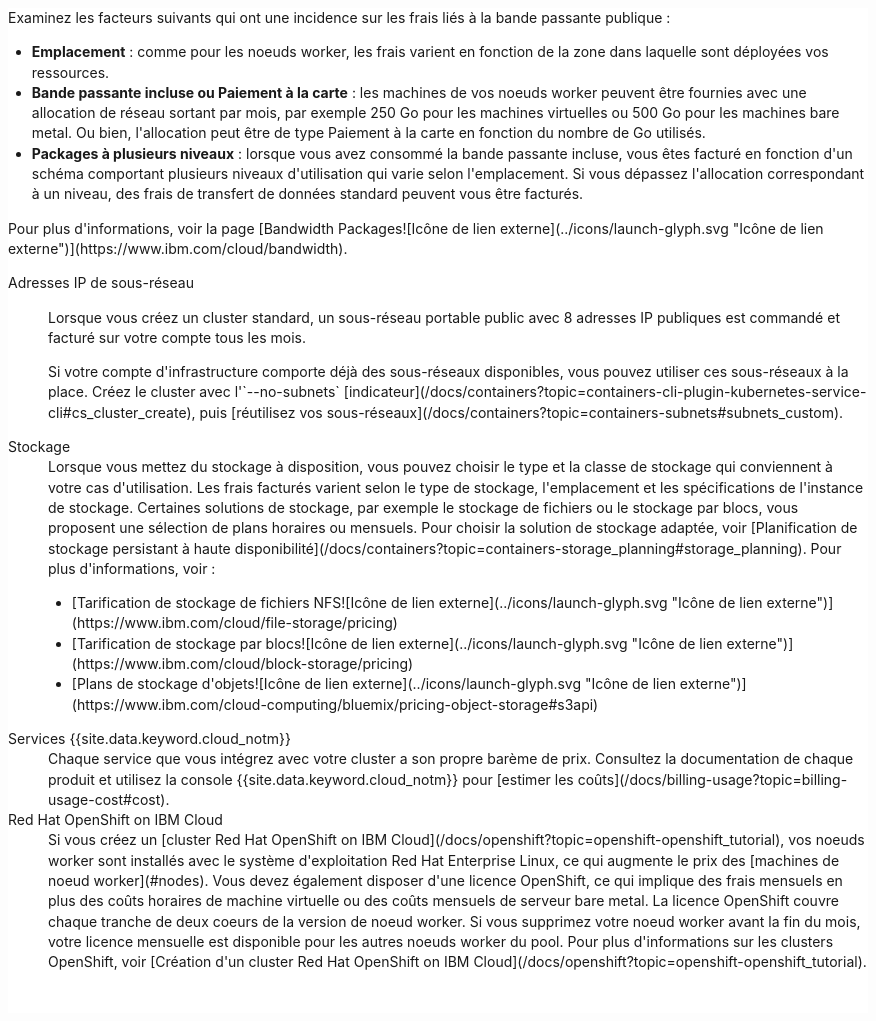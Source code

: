   </p>
    <p>Examinez les facteurs suivants qui ont une incidence sur les frais liés à la bande passante publique :</p>
    <ul><li><strong>Emplacement</strong> : comme pour les noeuds worker, les frais varient en fonction de la zone dans laquelle sont déployées vos ressources.</li>
    <li><strong>Bande passante incluse ou Paiement à la carte</strong> : les machines de vos noeuds worker peuvent être fournies avec une allocation de réseau sortant par mois, par exemple 250 Go pour les machines virtuelles ou 500 Go pour les machines bare metal. Ou bien, l'allocation peut être de type Paiement à la carte en fonction du nombre de Go utilisés.</li>
    <li><strong>Packages à plusieurs niveaux</strong> : lorsque vous avez consommé la bande passante incluse, vous êtes facturé en fonction d'un schéma comportant plusieurs niveaux d'utilisation qui varie selon l'emplacement. Si vous dépassez l'allocation correspondant à un niveau, des frais de transfert de données standard peuvent vous être facturés.</li></ul>
    <p>Pour plus d'informations, voir la page [Bandwidth Packages![Icône de lien externe](../icons/launch-glyph.svg "Icône de lien externe")](https://www.ibm.com/cloud/bandwidth).</p></dd>
  <dt id="subnet_ips">Adresses IP de sous-réseau</dt>
    <dd><p>Lorsque vous créez un cluster standard, un sous-réseau portable public avec 8 adresses IP publiques est commandé et facturé sur votre compte tous les mois.</p><p>Si votre compte d'infrastructure comporte déjà des sous-réseaux disponibles, vous pouvez utiliser ces sous-réseaux à la place. Créez le cluster avec l'`--no-subnets` [indicateur](/docs/containers?topic=containers-cli-plugin-kubernetes-service-cli#cs_cluster_create), puis [réutilisez vos sous-réseaux](/docs/containers?topic=containers-subnets#subnets_custom).
    </dd>
  <dt id="persistent_storage">Stockage</dt>
    <dd>Lorsque vous mettez du stockage à disposition, vous pouvez choisir le type et la classe de stockage qui conviennent à votre cas d'utilisation. Les frais facturés varient selon le type de stockage, l'emplacement et les spécifications de l'instance de stockage. Certaines solutions de stockage, par exemple le stockage de fichiers ou le stockage par blocs, vous proposent une sélection de plans horaires ou mensuels. Pour choisir la solution de stockage adaptée, voir [Planification de stockage persistant à haute disponibilité](/docs/containers?topic=containers-storage_planning#storage_planning). Pour plus d'informations, voir :
    <ul><li>[Tarification de stockage de fichiers NFS![Icône de lien externe](../icons/launch-glyph.svg "Icône de lien externe")](https://www.ibm.com/cloud/file-storage/pricing)</li>
    <li>[Tarification de stockage par blocs![Icône de lien externe](../icons/launch-glyph.svg "Icône de lien externe")](https://www.ibm.com/cloud/block-storage/pricing)</li>
    <li>[Plans de stockage d'objets![Icône de lien externe](../icons/launch-glyph.svg "Icône de lien externe")](https://www.ibm.com/cloud-computing/bluemix/pricing-object-storage#s3api)</li></ul></dd>
  <dt id="services">Services {{site.data.keyword.cloud_notm}}</dt>
    <dd>Chaque service que vous intégrez avec votre cluster a son propre barème de prix. Consultez la documentation de chaque produit et utilisez la console {{site.data.keyword.cloud_notm}} pour [estimer les coûts](/docs/billing-usage?topic=billing-usage-cost#cost).</dd>
  <dt id="rhos_charges">Red Hat OpenShift on IBM Cloud</dt>
    <dd>Si vous créez un [cluster Red Hat OpenShift on IBM Cloud](/docs/openshift?topic=openshift-openshift_tutorial), vos noeuds worker sont installés avec le système d'exploitation Red Hat Enterprise Linux, ce qui augmente le prix des [machines de noeud worker](#nodes). Vous devez également disposer d'une licence OpenShift, ce qui implique des frais mensuels en plus des coûts horaires de machine virtuelle ou des coûts mensuels de serveur bare metal. La licence OpenShift couvre chaque tranche de deux coeurs de la version de noeud worker. Si vous supprimez votre noeud worker avant la fin du mois, votre licence mensuelle est disponible pour les autres noeuds worker du pool. Pour plus d'informations sur les clusters OpenShift, voir [Création d'un cluster Red Hat OpenShift on IBM Cloud](/docs/openshift?topic=openshift-openshift_tutorial). </dd>
</dl>
<br><br>
